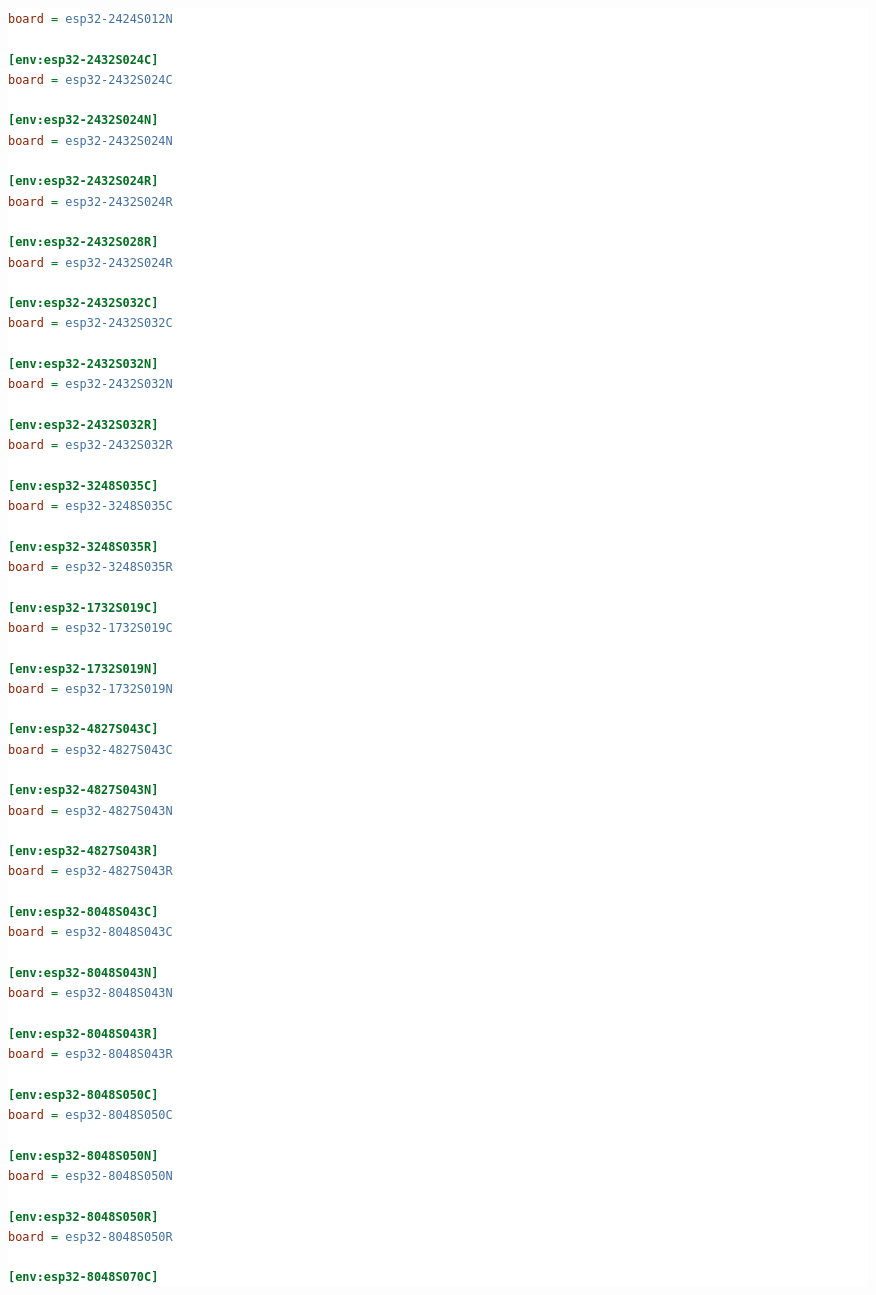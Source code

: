 ```ini
board = esp32-2424S012N

[env:esp32-2432S024C]
board = esp32-2432S024C

[env:esp32-2432S024N]
board = esp32-2432S024N

[env:esp32-2432S024R]
board = esp32-2432S024R

[env:esp32-2432S028R]
board = esp32-2432S024R

[env:esp32-2432S032C]
board = esp32-2432S032C

[env:esp32-2432S032N]
board = esp32-2432S032N

[env:esp32-2432S032R]
board = esp32-2432S032R

[env:esp32-3248S035C]
board = esp32-3248S035C

[env:esp32-3248S035R]
board = esp32-3248S035R

[env:esp32-1732S019C]
board = esp32-1732S019C

[env:esp32-1732S019N]
board = esp32-1732S019N

[env:esp32-4827S043C]
board = esp32-4827S043C

[env:esp32-4827S043N]
board = esp32-4827S043N

[env:esp32-4827S043R]
board = esp32-4827S043R

[env:esp32-8048S043C]
board = esp32-8048S043C

[env:esp32-8048S043N]
board = esp32-8048S043N

[env:esp32-8048S043R]
board = esp32-8048S043R

[env:esp32-8048S050C]
board = esp32-8048S050C

[env:esp32-8048S050N]
board = esp32-8048S050N

[env:esp32-8048S050R]
board = esp32-8048S050R

[env:esp32-8048S070C]
```